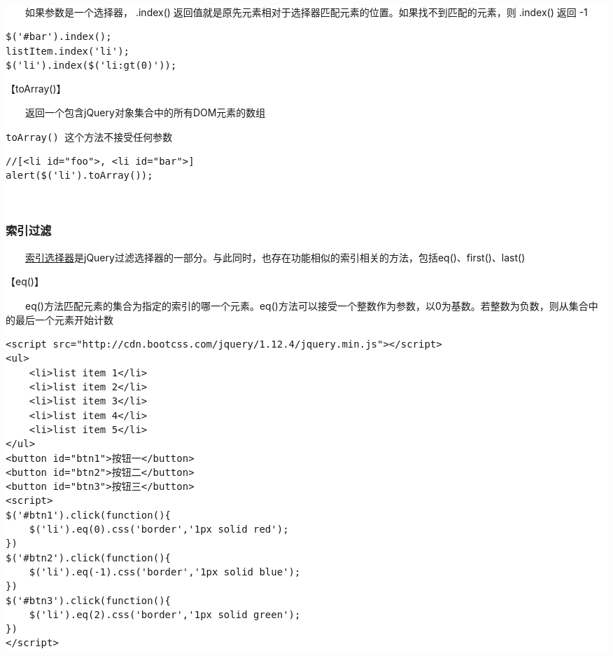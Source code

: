 　　如果参数是一个选择器， .index() 返回值就是原先元素相对于选择器匹配元素的位置。如果找不到匹配的元素，则 .index() 返回 -1

<div class="cnblogs_code">
<pre>$('#bar').index();
listItem.index('li');
$('li').index($('li:gt(0)'));</pre>
</div>

【toArray()】

　　返回一个包含jQuery对象集合中的所有DOM元素的数组

<div class="cnblogs_code">
<pre>toArray() 这个方法不接受任何参数</pre>
</div>
<div class="cnblogs_code">
<pre>//[&lt;li id="foo"&gt;, &lt;li id="bar"&gt;]
alert($('li').toArray());</pre>
</div>

&nbsp;

### 索引过滤

　　[索引选择器](http://www.cnblogs.com/xiaohuochai/p/5807292.html)是jQuery过滤选择器的一部分。与此同时，也存在功能相似的索引相关的方法，包括eq()、first()、last()

【eq()】

　　eq()方法匹配元素的集合为指定的索引的哪一个元素。eq()方法可以接受一个整数作为参数，以0为基数。若整数为负数，则从集合中的最后一个元素开始计数　

<div class="cnblogs_code">
<pre>&lt;script src="http://cdn.bootcss.com/jquery/1.12.4/jquery.min.js"&gt;&lt;/script&gt;
&lt;ul&gt;
    &lt;li&gt;list item 1&lt;/li&gt;
    &lt;li&gt;list item 2&lt;/li&gt;
    &lt;li&gt;list item 3&lt;/li&gt;
    &lt;li&gt;list item 4&lt;/li&gt;
    &lt;li&gt;list item 5&lt;/li&gt;
&lt;/ul&gt;
&lt;button id="btn1"&gt;按钮一&lt;/button&gt;
&lt;button id="btn2"&gt;按钮二&lt;/button&gt;
&lt;button id="btn3"&gt;按钮三&lt;/button&gt;
&lt;script&gt;
$('#btn1').click(function(){
    $('li').eq(0).css('border','1px solid red');    
})
$('#btn2').click(function(){
    $('li').eq(-1).css('border','1px solid blue');    
})
$('#btn3').click(function(){
    $('li').eq(2).css('border','1px solid green');    
})
&lt;/script&gt;</pre>
</div>
